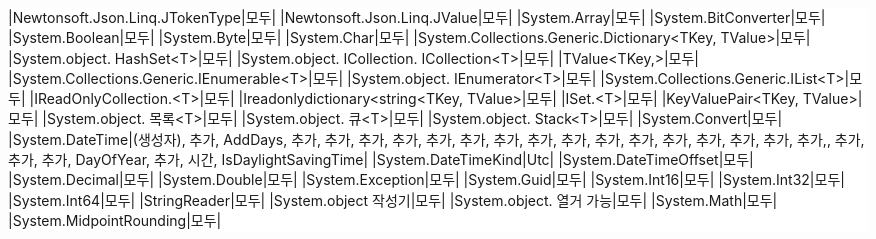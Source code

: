 |Newtonsoft.Json.Linq.JTokenType|모두|
|Newtonsoft.Json.Linq.JValue|모두|
|System.Array|모두|
|System.BitConverter|모두|
|System.Boolean|모두|
|System.Byte|모두|
|System.Char|모두|
|System.Collections.Generic.Dictionary<TKey, TValue>|모두|
|System.object. HashSet\<T>|모두|
|System.object. ICollection. ICollection\<T>|모두|
|TValue<TKey,>|모두|
|System.Collections.Generic.IEnumerable\<T>|모두|
|System.object. IEnumerator\<T>|모두|
|System.Collections.Generic.IList\<T>|모두|
|IReadOnlyCollection.\<T>|모두|
|Ireadonlydictionary<string<TKey, TValue>|모두|
|ISet.\<T>|모두|
|KeyValuePair<TKey, TValue>|모두|
|System.object. 목록\<T>|모두|
|System.object. 큐\<T>|모두|
|System.object. Stack\<T>|모두|
|System.Convert|모두|
|System.DateTime|(생성자), 추가, AddDays, 추가, 추가, 추가, 추가, 추가, 추가, 추가, 추가, 추가, 추가, 추가, 추가, 추가, 추가, 추가, 추가,, 추가, 추가, 추가, DayOfYear, 추가, 시간, IsDaylightSavingTime|
|System.DateTimeKind|Utc|
|System.DateTimeOffset|모두|
|System.Decimal|모두|
|System.Double|모두|
|System.Exception|모두|
|System.Guid|모두|
|System.Int16|모두|
|System.Int32|모두|
|System.Int64|모두|
|StringReader|모두|
|System.object 작성기|모두|
|System.object. 열거 가능|모두|
|System.Math|모두|
|System.MidpointRounding|모두|